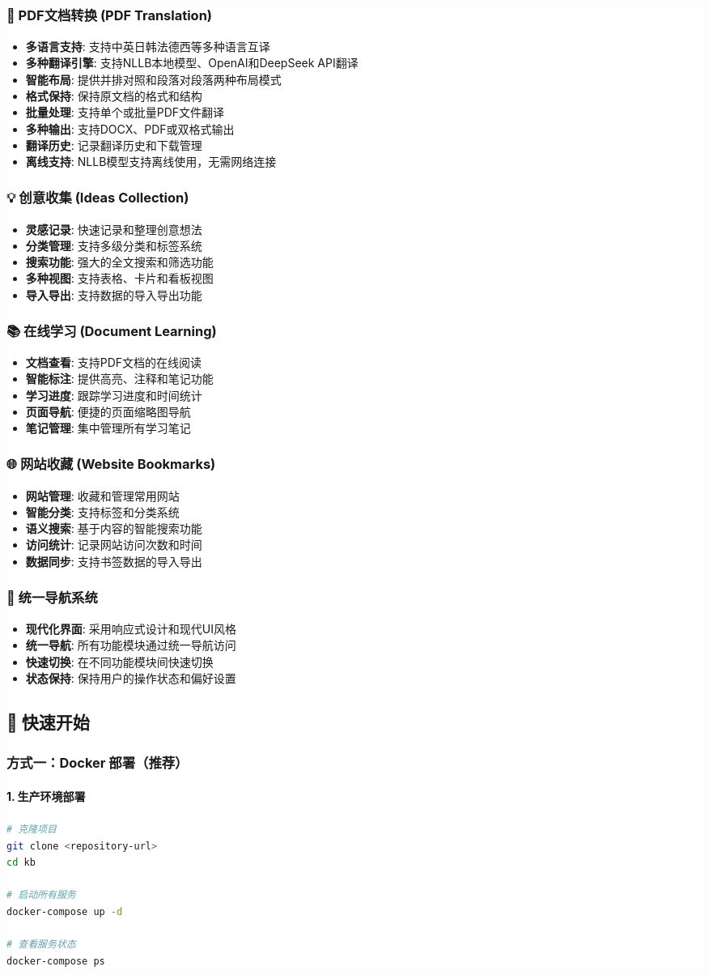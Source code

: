 ### 📄 PDF文档转换 (PDF Translation)
- **多语言支持**: 支持中英日韩法德西等多种语言互译
- **多种翻译引擎**: 支持NLLB本地模型、OpenAI和DeepSeek API翻译
- **智能布局**: 提供并排对照和段落对段落两种布局模式
- **格式保持**: 保持原文档的格式和结构
- **批量处理**: 支持单个或批量PDF文件翻译
- **多种输出**: 支持DOCX、PDF或双格式输出
- **翻译历史**: 记录翻译历史和下载管理
- **离线支持**: NLLB模型支持离线使用，无需网络连接

### 💡 创意收集 (Ideas Collection)
- **灵感记录**: 快速记录和整理创意想法
- **分类管理**: 支持多级分类和标签系统
- **搜索功能**: 强大的全文搜索和筛选功能
- **多种视图**: 支持表格、卡片和看板视图
- **导入导出**: 支持数据的导入导出功能

### 📚 在线学习 (Document Learning)
- **文档查看**: 支持PDF文档的在线阅读
- **智能标注**: 提供高亮、注释和笔记功能
- **学习进度**: 跟踪学习进度和时间统计
- **页面导航**: 便捷的页面缩略图导航
- **笔记管理**: 集中管理所有学习笔记

### 🌐 网站收藏 (Website Bookmarks)
- **网站管理**: 收藏和管理常用网站
- **智能分类**: 支持标签和分类系统
- **语义搜索**: 基于内容的智能搜索功能
- **访问统计**: 记录网站访问次数和时间
- **数据同步**: 支持书签数据的导入导出

### 🎯 统一导航系统
- **现代化界面**: 采用响应式设计和现代UI风格
- **统一导航**: 所有功能模块通过统一导航访问
- **快速切换**: 在不同功能模块间快速切换
- **状态保持**: 保持用户的操作状态和偏好设置

## 🚀 快速开始

### 方式一：Docker 部署（推荐）

#### 1. 生产环境部署

```bash
# 克隆项目
git clone <repository-url>
cd kb

# 启动所有服务
docker-compose up -d

# 查看服务状态
docker-compose ps
```
